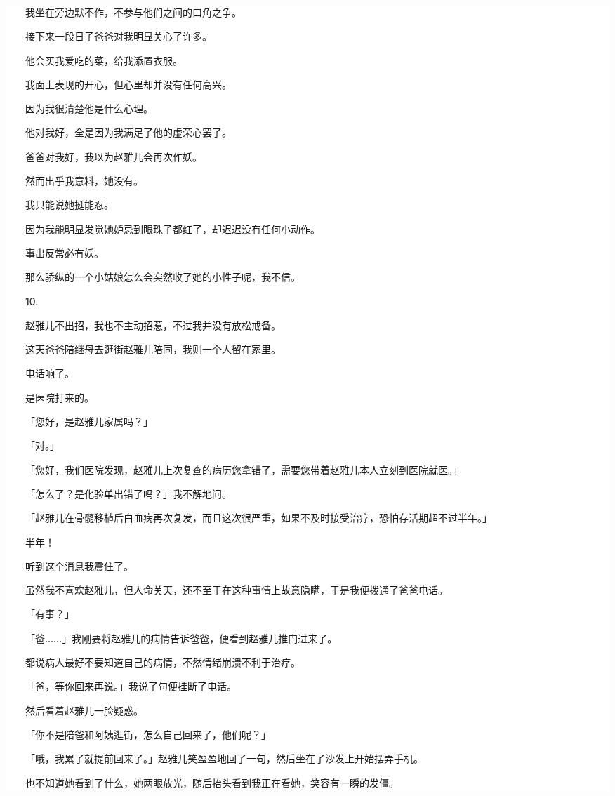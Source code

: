 &emsp;&emsp;我坐在旁边默不作，不参与他们之间的口角之争。  
  
&emsp;&emsp;接下来一段日子爸爸对我明显关心了许多。  
  
&emsp;&emsp;他会买我爱吃的菜，给我添置衣服。  
  
&emsp;&emsp;我面上表现的开心，但心里却并没有任何高兴。  
  
&emsp;&emsp;因为我很清楚他是什么心理。  
  
&emsp;&emsp;他对我好，全是因为我满足了他的虚荣心罢了。  
  
&emsp;&emsp;爸爸对我好，我以为赵雅儿会再次作妖。  
  
&emsp;&emsp;然而出乎我意料，她没有。  
  
&emsp;&emsp;我只能说她挺能忍。  
  
&emsp;&emsp;因为我能明显发觉她妒忌到眼珠子都红了，却迟迟没有任何小动作。  
  
&emsp;&emsp;事出反常必有妖。  
  
&emsp;&emsp;那么骄纵的一个小姑娘怎么会突然收了她的小性子呢，我不信。  
  
&emsp;&emsp;10.  
  
&emsp;&emsp;赵雅儿不出招，我也不主动招惹，不过我并没有放松戒备。  
  
&emsp;&emsp;这天爸爸陪继母去逛街赵雅儿陪同，我则一个人留在家里。  
  
&emsp;&emsp;电话响了。  
  
&emsp;&emsp;是医院打来的。  
  
&emsp;&emsp;「您好，是赵雅儿家属吗？」  
  
&emsp;&emsp;「对。」  
  
&emsp;&emsp;「您好，我们医院发现，赵雅儿上次复查的病历您拿错了，需要您带着赵雅儿本人立刻到医院就医。」  
  
&emsp;&emsp;「怎么了？是化验单出错了吗？」我不解地问。  
  
&emsp;&emsp;「赵雅儿在骨髓移植后白血病再次复发，而且这次很严重，如果不及时接受治疗，恐怕存活期超不过半年。」  
  
&emsp;&emsp;半年！  
  
&emsp;&emsp;听到这个消息我震住了。  
  
&emsp;&emsp;虽然我不喜欢赵雅儿，但人命关天，还不至于在这种事情上故意隐瞒，于是我便拨通了爸爸电话。  
  
&emsp;&emsp;「有事？」  
  
&emsp;&emsp;「爸……」我刚要将赵雅儿的病情告诉爸爸，便看到赵雅儿推门进来了。  
  
&emsp;&emsp;都说病人最好不要知道自己的病情，不然情绪崩溃不利于治疗。  
  
&emsp;&emsp;「爸，等你回来再说。」我说了句便挂断了电话。  
  
&emsp;&emsp;然后看着赵雅儿一脸疑惑。  
  
&emsp;&emsp;「你不是陪爸和阿姨逛街，怎么自己回来了，他们呢？」  
  
&emsp;&emsp;「哦，我累了就提前回来了。」赵雅儿笑盈盈地回了一句，然后坐在了沙发上开始摆弄手机。  
  
&emsp;&emsp;也不知道她看到了什么，她两眼放光，随后抬头看到我正在看她，笑容有一瞬的发僵。  
  